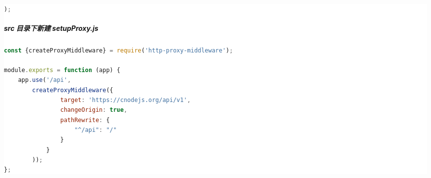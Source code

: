 ```js
);
```

##### src 目录下新建 setupProxy.js

```js
const {createProxyMiddleware} = require('http-proxy-middleware');

module.exports = function (app) {
    app.use('/api',
        createProxyMiddleware({
                target: 'https://cnodejs.org/api/v1',
                changeOrigin: true,
                pathRewrite: {
                    "^/api": "/"
                }
            }
        ));
};
```
